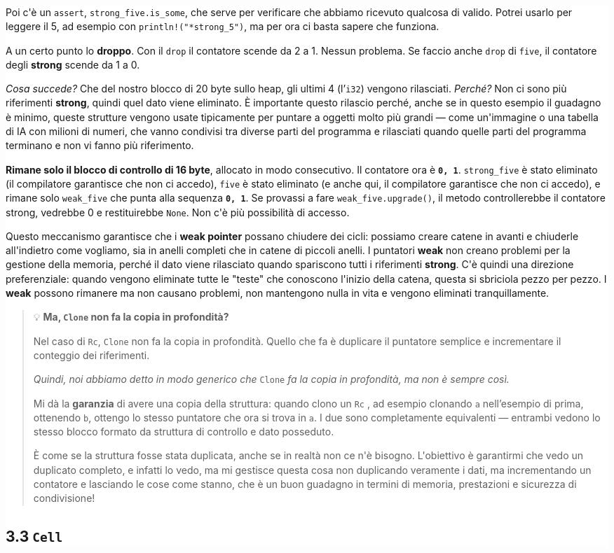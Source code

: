 Poi c'è un `assert`, `strong_five.is_some`, che serve per verificare che abbiamo ricevuto qualcosa di valido. Potrei usarlo per leggere il 5, ad esempio con `println!("*strong_5")`, ma per ora ci basta sapere che funziona. 

A un certo punto lo **droppo**. Con il `drop` il contatore scende da 2 a 1. Nessun problema. Se faccio anche `drop` di `five`, il contatore degli **strong** scende da 1 a 0.

*Cosa succede?* Che del nostro blocco di 20 byte sullo heap, gli ultimi 4 (l’`i32`) vengono rilasciati. *Perché?* Non ci sono più riferimenti **strong**, quindi quel dato viene eliminato. 
È importante questo rilascio perché, anche se in questo esempio il guadagno è minimo, queste strutture vengono usate tipicamente per puntare a oggetti molto più grandi — come un'immagine o una tabella di IA con milioni di numeri, che vanno condivisi tra diverse parti del programma e rilasciati quando quelle parti del programma terminano e non vi fanno più riferimento.

**Rimane solo il blocco di controllo di 16 byte**, allocato in modo consecutivo. 
Il contatore ora è **`0, 1`**. 
`strong_five` è stato eliminato (il compilatore garantisce che non ci accedo), `five` è stato eliminato (e anche qui, il compilatore garantisce che non ci accedo), e rimane solo `weak_five` che punta alla sequenza **`0, 1`**. Se provassi a fare `weak_five.upgrade()`, il metodo controllerebbe il contatore strong, vedrebbe 0 e restituirebbe `None`. Non c'è più possibilità di accesso.

Questo meccanismo garantisce che i **weak pointer** possano chiudere dei cicli: possiamo creare catene in avanti e chiuderle all'indietro come vogliamo, sia in anelli completi che in catene di piccoli anelli. I puntatori **weak** non creano problemi per la gestione della memoria, perché il dato viene rilasciato quando spariscono tutti i riferimenti **strong**. C'è quindi una direzione preferenziale: quando vengono eliminate tutte le "teste" che conoscono l'inizio della catena, questa si sbriciola pezzo per pezzo. I **weak** possono rimanere ma non causano problemi, non mantengono nulla in vita e vengono eliminati tranquillamente.

>💡 **Ma, `Clone` non fa la copia in profondità?**
>
>Nel caso di `Rc`, `Clone` non fa la copia in profondità. 
Quello che fa è duplicare il puntatore semplice e incrementare il conteggio dei riferimenti. 
>
>*Quindi, noi abbiamo detto in modo generico che* `Clone` *fa la copia in profondità, ma non è sempre così.*
>
>Mi dà la **garanzia** di avere una copia della struttura: quando clono un `Rc` , ad esempio clonando `a` nell’esempio di prima, ottenendo `b`, ottengo lo stesso puntatore che ora si trova in `a`. I due sono completamente equivalenti — entrambi vedono lo stesso blocco formato da struttura di controllo e dato posseduto. 
>
>È come se la struttura fosse stata duplicata, anche se in realtà non ce n'è bisogno. L'obiettivo è garantirmi che vedo un duplicato completo, e infatti lo vedo, ma mi gestisce questa cosa non duplicando veramente i dati, ma incrementando un contatore e lasciando le cose come stanno, che è un buon guadagno in termini di memoria, prestazioni e sicurezza di condivisione!

## 3.3 `Cell`
